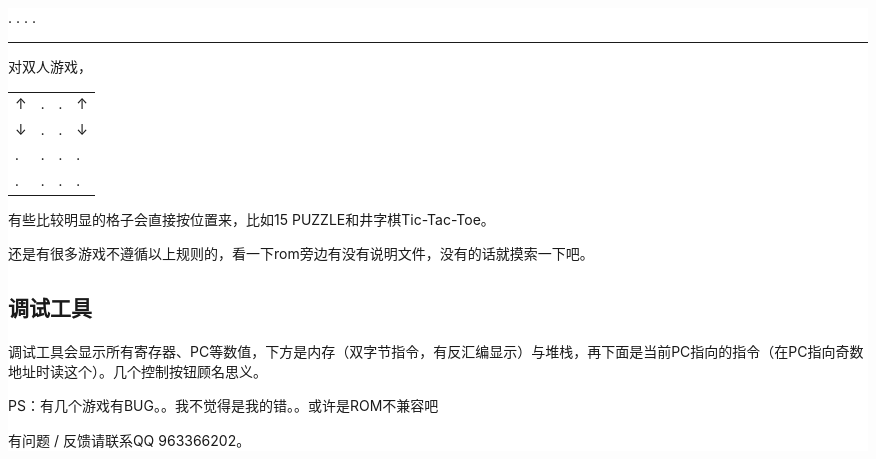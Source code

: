 </tr>
<tr>
<td>.</td>
<td>.</td>
<td>.</td>
<td>.</td>
</tr>
</table>
</center>

---

对双人游戏，

<center>
<table>
<tr>
<td>↑</td>
<td>.</td>
<td>.</td>
<td>↑</td>
</tr>
<tr>
<td>↓</td>
<td>.</td>
<td>.</td>
<td>↓</td>
</tr>
<tr>
<td>.</td>
<td>.</td>
<td>.</td>
<td>.</td>
</tr>
<tr>
<td>.</td>
<td>.</td>
<td>.</td>
<td>.</td>
</tr>
</table>
</center>

有些比较明显的格子会直接按位置来，比如15 PUZZLE和井字棋Tic-Tac-Toe。

还是有很多游戏不遵循以上规则的，看一下rom旁边有没有说明文件，没有的话就摸索一下吧。

## 调试工具

调试工具会显示所有寄存器、PC等数值，下方是内存（双字节指令，有反汇编显示）与堆栈，再下面是当前PC指向的指令（在PC指向奇数地址时读这个）。几个控制按钮顾名思义。

PS：有几个游戏有BUG。。我不觉得是我的错。。或许是ROM不兼容吧

有问题 / 反馈请联系QQ 963366202。
